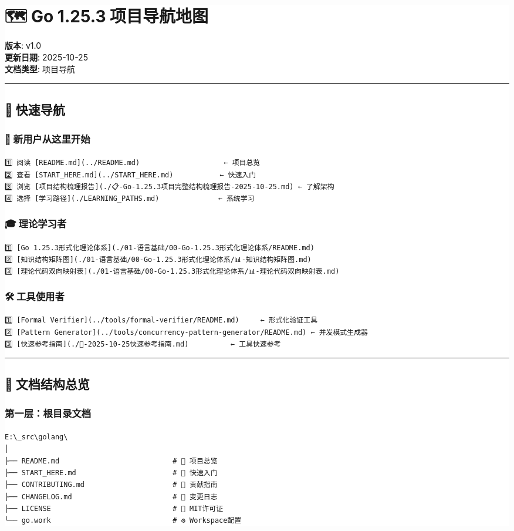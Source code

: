 # 🗺️ Go 1.25.3 项目导航地图

**版本**: v1.0  
**更新日期**: 2025-10-25  
**文档类型**: 项目导航

---

## 🎯 快速导航

### 🚀 新用户从这里开始

```text
1️⃣ 阅读 [README.md](../README.md)                    ← 项目总览
2️⃣ 查看 [START_HERE.md](../START_HERE.md)           ← 快速入门
3️⃣ 浏览 [项目结构梳理报告](./📋-Go-1.25.3项目完整结构梳理报告-2025-10-25.md) ← 了解架构
4️⃣ 选择 [学习路径](./LEARNING_PATHS.md)              ← 系统学习
```

### 🎓 理论学习者

```text
1️⃣ [Go 1.25.3形式化理论体系](./01-语言基础/00-Go-1.25.3形式化理论体系/README.md)
2️⃣ [知识结构矩阵图](./01-语言基础/00-Go-1.25.3形式化理论体系/📊-知识结构矩阵图.md)
3️⃣ [理论代码双向映射表](./01-语言基础/00-Go-1.25.3形式化理论体系/📊-理论代码双向映射表.md)
```

### 🛠️ 工具使用者

```text
1️⃣ [Formal Verifier](../tools/formal-verifier/README.md)     ← 形式化验证工具
2️⃣ [Pattern Generator](../tools/concurrency-pattern-generator/README.md) ← 并发模式生成器
3️⃣ [快速参考指南](./🚀-2025-10-25快速参考指南.md)          ← 工具快速参考
```

---

## 📂 文档结构总览

### 第一层：根目录文档

```text
E:\_src\golang\
│
├── README.md                           # 🌟 项目总览
├── START_HERE.md                       # 🚀 快速入门
├── CONTRIBUTING.md                     # 🤝 贡献指南
├── CHANGELOG.md                        # 📝 变更日志
├── LICENSE                             # 📜 MIT许可证
└── go.work                             # ⚙️ Workspace配置
```

